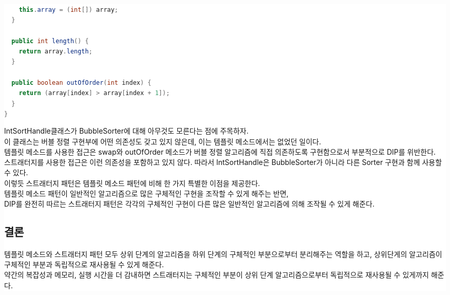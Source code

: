 ```JAVA
    this.array = (int[]) array;
  }

  public int length() {
    return array.length;
  }

  public boolean outOfOrder(int index) {
    return (array[index] > array[index + 1]);
  }
}
```
IntSortHandle클래스가 BubbleSorter에 대해 아무것도 모른다는 점에 주목하자.  
이 클래스는 버블 정렬 구현부에 어떤 의존성도 갖고 있지 않은데, 이는 템플릿 메소드에서는 없었던 일이다.  
템플릿 메소드를 사용한 접근은 swap와 outOfOrder 메소드가 버블 정렬 알고리즘에 직접 의존하도록 구현함으로서 부분적으로 DIP를 위반한다.  
스트래터지를 사용한 접근은 이런 의존성을 포함하고 있지 않다. 따라서 IntSortHandle은 BubbleSorter가 아니라 다른 Sorter 구현과 함께 사용할 수 있다.  
이렇듯 스트래터지 패턴은 템플릿 메소드 패턴에 비해 한 가지 특별한 이점을 제공한다.  
템플릿 메소드 패턴이 일반적인 알고리즘으로 많은 구체적인 구현을 조작할 수 있게 해주는 반면,  
DIP를 완전히 따르는 스트래터지 패턴은 각각의 구체적인 구현이 다른 많은 일반적인 알고리즘에 의해 조작될 수 있게 해준다.

## 결론
템플릿 메소드와 스트래터지 패턴 모두 상위 단계의 알고리즘을 하위 단계의 구체적인 부분으로부터 분리해주는 역할을 하고, 상위단게의 알고리즘이 구체적인 부분과 독립적으로 재사용될 수 있게 해준다.  
약간의 복잡성과 메모리, 실행 시간을 더 감내하면 스트래터지는 구체적인 부분이 상위 단계 알고리즘으로부터 독립적으로 재사용될 수 있게까지 해준다.  




